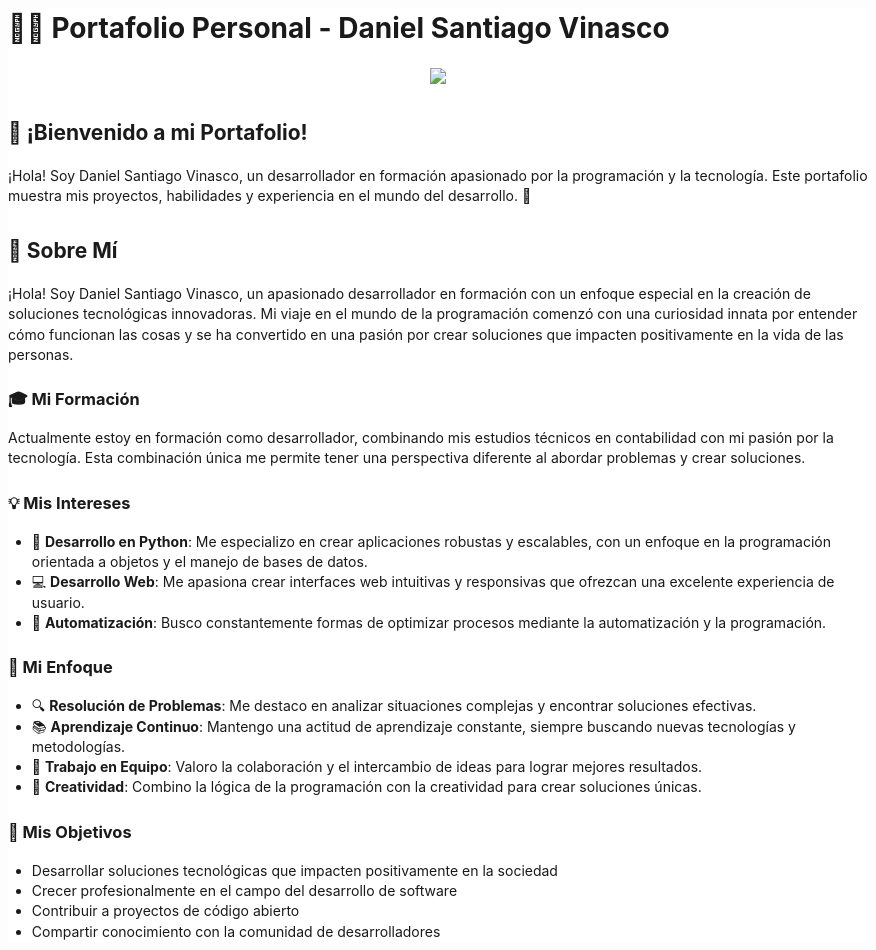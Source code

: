 # 👨‍💻 Portafolio Personal - Daniel Santiago Vinasco
<p align="center"> 
  <img src="https://media.tenor.com/6w1aupPULL4AAAAi/pepe.gif" width="300"/> 
</p>

## 🌟 ¡Bienvenido a mi Portafolio!

¡Hola! Soy Daniel Santiago Vinasco, un desarrollador en formación apasionado por la programación y la tecnología. Este portafolio muestra mis proyectos, habilidades y experiencia en el mundo del desarrollo. 🚀

## 🎯 Sobre Mí

¡Hola! Soy Daniel Santiago Vinasco, un apasionado desarrollador en formación con un enfoque especial en la creación de soluciones tecnológicas innovadoras. Mi viaje en el mundo de la programación comenzó con una curiosidad innata por entender cómo funcionan las cosas y se ha convertido en una pasión por crear soluciones que impacten positivamente en la vida de las personas.

### 🎓 Mi Formación
Actualmente estoy en formación como desarrollador, combinando mis estudios técnicos en contabilidad con mi pasión por la tecnología. Esta combinación única me permite tener una perspectiva diferente al abordar problemas y crear soluciones.

### 💡 Mis Intereses
- 🐍 **Desarrollo en Python**: Me especializo en crear aplicaciones robustas y escalables, con un enfoque en la programación orientada a objetos y el manejo de bases de datos.
- 💻 **Desarrollo Web**: Me apasiona crear interfaces web intuitivas y responsivas que ofrezcan una excelente experiencia de usuario.
- 🤖 **Automatización**: Busco constantemente formas de optimizar procesos mediante la automatización y la programación.


### 🎯 Mi Enfoque
- 🔍 **Resolución de Problemas**: Me destaco en analizar situaciones complejas y encontrar soluciones efectivas.
- 📚 **Aprendizaje Continuo**: Mantengo una actitud de aprendizaje constante, siempre buscando nuevas tecnologías y metodologías.
- 🤝 **Trabajo en Equipo**: Valoro la colaboración y el intercambio de ideas para lograr mejores resultados.
- 🎨 **Creatividad**: Combino la lógica de la programación con la creatividad para crear soluciones únicas.

### 🌟 Mis Objetivos
- Desarrollar soluciones tecnológicas que impacten positivamente en la sociedad
- Crecer profesionalmente en el campo del desarrollo de software
- Contribuir a proyectos de código abierto
- Compartir conocimiento con la comunidad de desarrolladores
